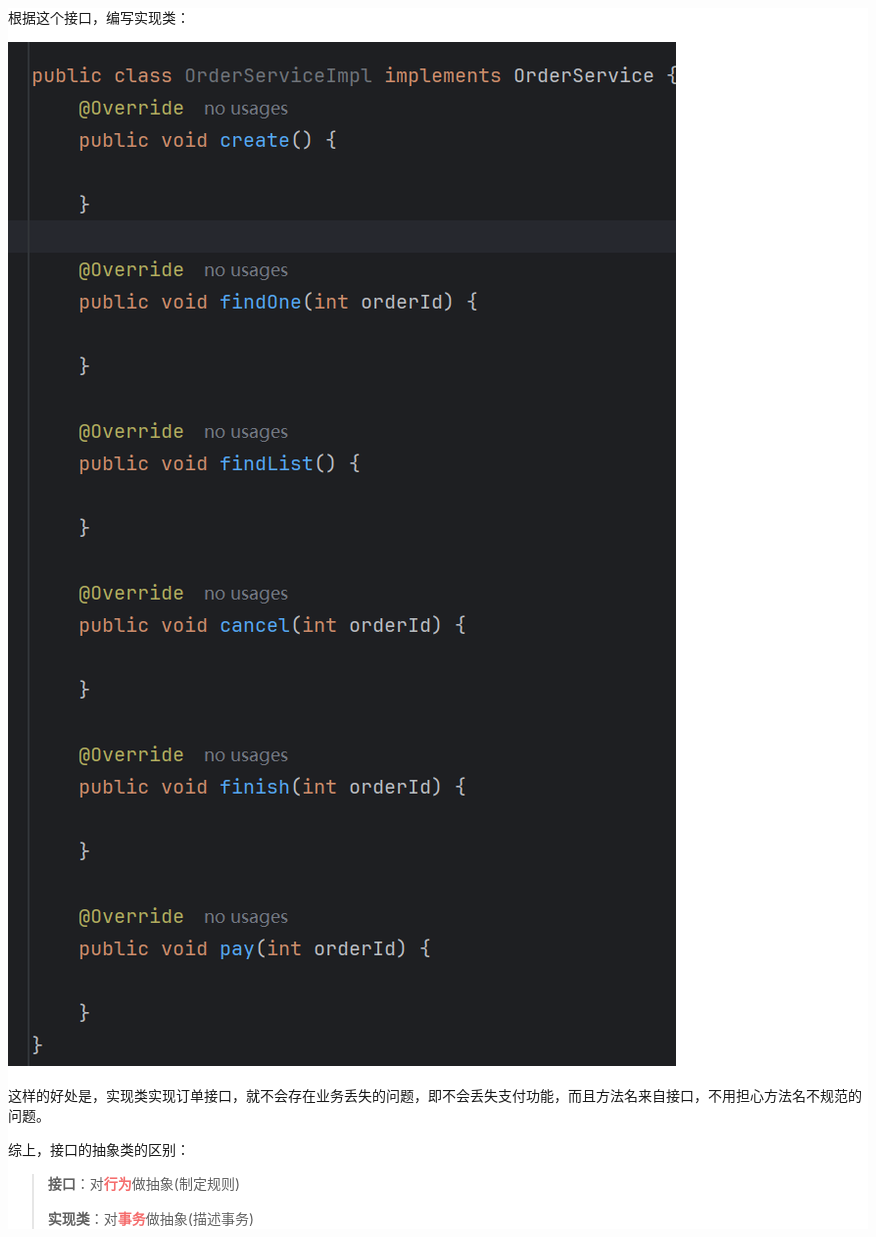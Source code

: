 根据这个接口，编写实现类：

![image-20240720201927600](assets/image-20240720201927600.png)

这样的好处是，实现类实现订单接口，就不会存在业务丢失的问题，即不会丢失支付功能，而且方法名来自接口，不用担心方法名不规范的问题。

综上，接口的抽象类的区别：

> **接口**：对<font color='#F56C6C'>**行为**</font>做抽象(制定规则)
>
> **实现类**：对<font color='#F56C6C'>**事务**</font>做抽象(描述事务)